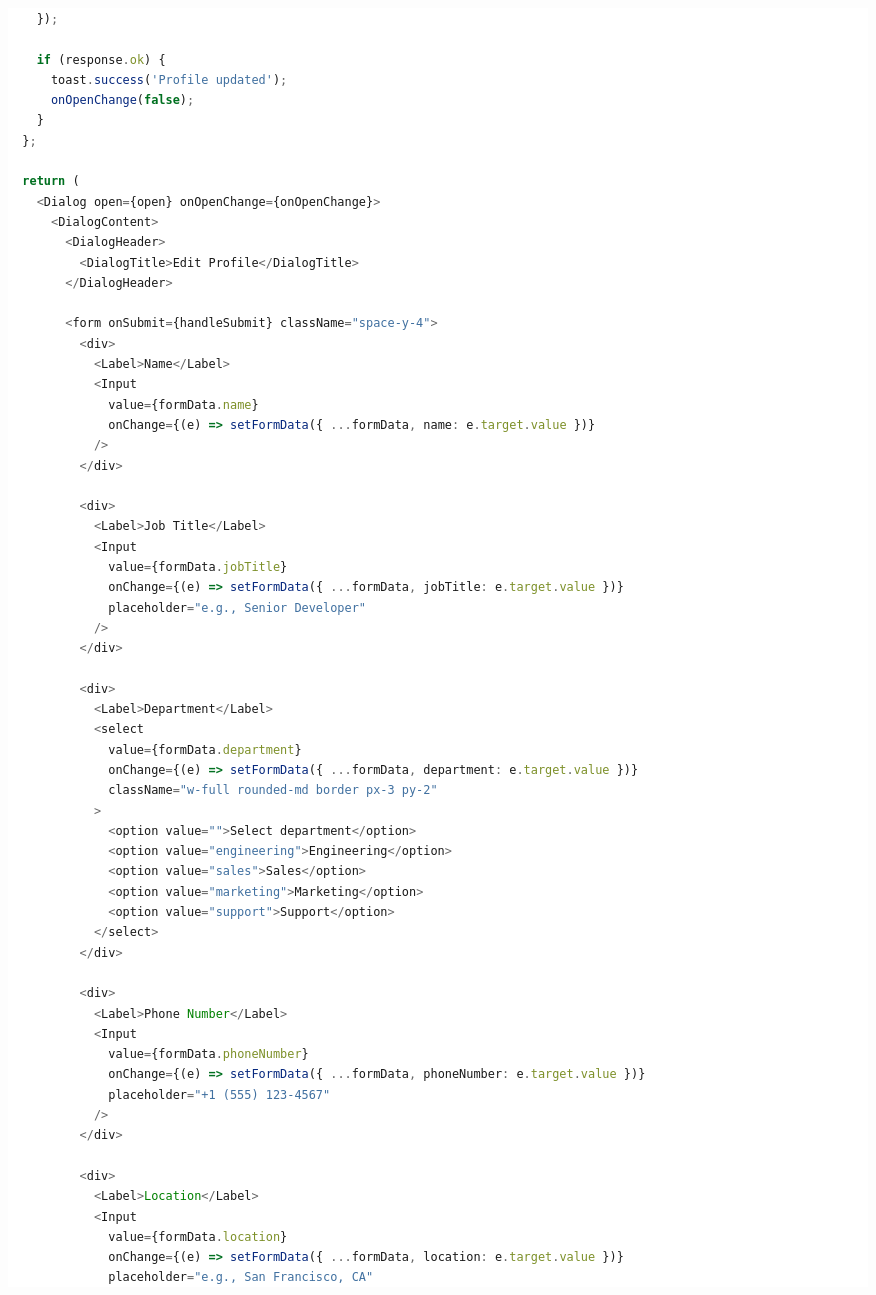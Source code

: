 ```typescript
    });

    if (response.ok) {
      toast.success('Profile updated');
      onOpenChange(false);
    }
  };

  return (
    <Dialog open={open} onOpenChange={onOpenChange}>
      <DialogContent>
        <DialogHeader>
          <DialogTitle>Edit Profile</DialogTitle>
        </DialogHeader>
        
        <form onSubmit={handleSubmit} className="space-y-4">
          <div>
            <Label>Name</Label>
            <Input
              value={formData.name}
              onChange={(e) => setFormData({ ...formData, name: e.target.value })}
            />
          </div>
          
          <div>
            <Label>Job Title</Label>
            <Input
              value={formData.jobTitle}
              onChange={(e) => setFormData({ ...formData, jobTitle: e.target.value })}
              placeholder="e.g., Senior Developer"
            />
          </div>
          
          <div>
            <Label>Department</Label>
            <select
              value={formData.department}
              onChange={(e) => setFormData({ ...formData, department: e.target.value })}
              className="w-full rounded-md border px-3 py-2"
            >
              <option value="">Select department</option>
              <option value="engineering">Engineering</option>
              <option value="sales">Sales</option>
              <option value="marketing">Marketing</option>
              <option value="support">Support</option>
            </select>
          </div>
          
          <div>
            <Label>Phone Number</Label>
            <Input
              value={formData.phoneNumber}
              onChange={(e) => setFormData({ ...formData, phoneNumber: e.target.value })}
              placeholder="+1 (555) 123-4567"
            />
          </div>
          
          <div>
            <Label>Location</Label>
            <Input
              value={formData.location}
              onChange={(e) => setFormData({ ...formData, location: e.target.value })}
              placeholder="e.g., San Francisco, CA"
```